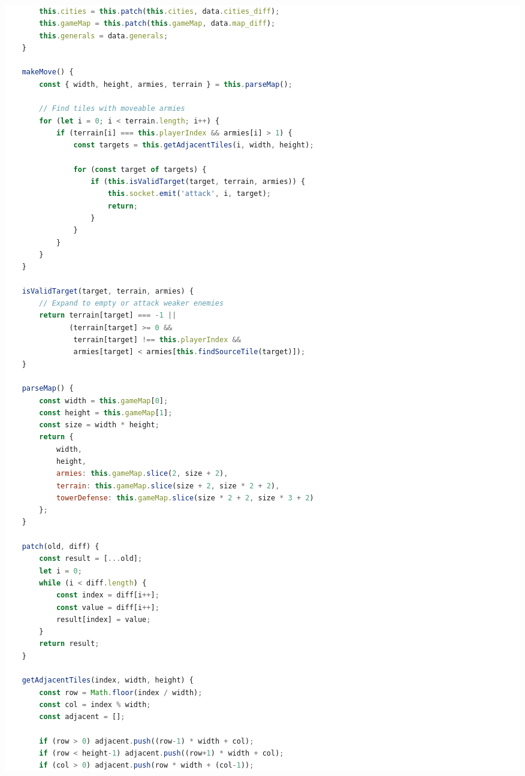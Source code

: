 ```javascript
        this.cities = this.patch(this.cities, data.cities_diff);
        this.gameMap = this.patch(this.gameMap, data.map_diff);
        this.generals = data.generals;
    }
    
    makeMove() {
        const { width, height, armies, terrain } = this.parseMap();
        
        // Find tiles with moveable armies
        for (let i = 0; i < terrain.length; i++) {
            if (terrain[i] === this.playerIndex && armies[i] > 1) {
                const targets = this.getAdjacentTiles(i, width, height);
                
                for (const target of targets) {
                    if (this.isValidTarget(target, terrain, armies)) {
                        this.socket.emit('attack', i, target);
                        return;
                    }
                }
            }
        }
    }
    
    isValidTarget(target, terrain, armies) {
        // Expand to empty or attack weaker enemies
        return terrain[target] === -1 || 
               (terrain[target] >= 0 && 
                terrain[target] !== this.playerIndex && 
                armies[target] < armies[this.findSourceTile(target)]);
    }
    
    parseMap() {
        const width = this.gameMap[0];
        const height = this.gameMap[1];
        const size = width * height;
        return {
            width,
            height,
            armies: this.gameMap.slice(2, size + 2),
            terrain: this.gameMap.slice(size + 2, size * 2 + 2),
            towerDefense: this.gameMap.slice(size * 2 + 2, size * 3 + 2)
        };
    }
    
    patch(old, diff) {
        const result = [...old];
        let i = 0;
        while (i < diff.length) {
            const index = diff[i++];
            const value = diff[i++];
            result[index] = value;
        }
        return result;
    }
    
    getAdjacentTiles(index, width, height) {
        const row = Math.floor(index / width);
        const col = index % width;
        const adjacent = [];
        
        if (row > 0) adjacent.push((row-1) * width + col);
        if (row < height-1) adjacent.push((row+1) * width + col);
        if (col > 0) adjacent.push(row * width + (col-1));
```